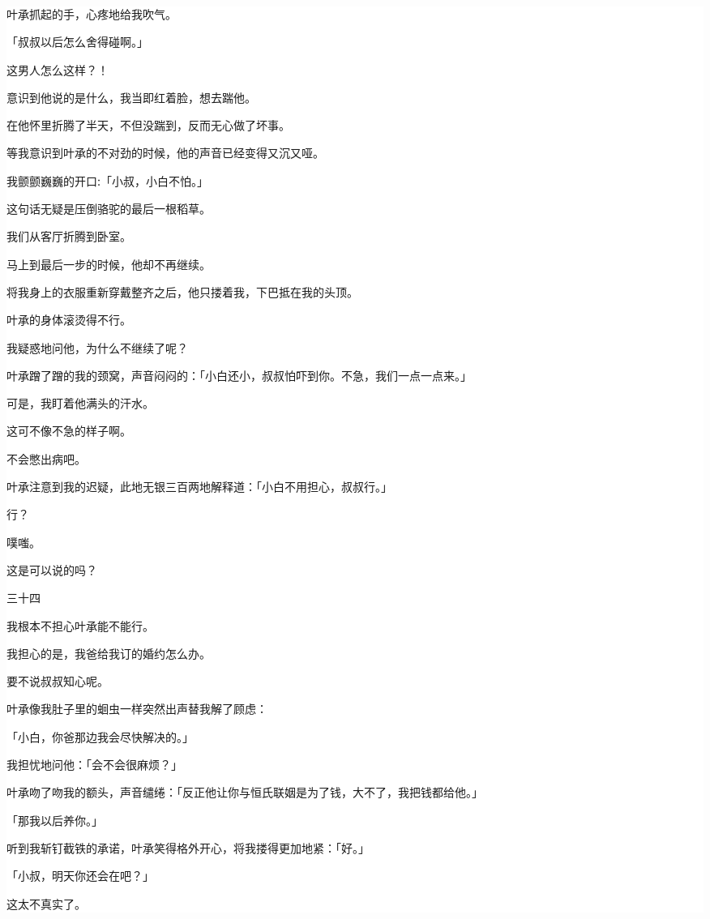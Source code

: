 叶承抓起的手，心疼地给我吹气。

「叔叔以后怎么舍得碰啊。」

这男人怎么这样？！

意识到他说的是什么，我当即红着脸，想去踹他。

在他怀里折腾了半天，不但没踹到，反而无心做了坏事。

等我意识到叶承的不对劲的时候，他的声音已经变得又沉又哑。

我颤颤巍巍的开口:「小叔，小白不怕。」

这句话无疑是压倒骆驼的最后一根稻草。

我们从客厅折腾到卧室。

马上到最后一步的时候，他却不再继续。

将我身上的衣服重新穿戴整齐之后，他只搂着我，下巴抵在我的头顶。

叶承的身体滚烫得不行。

我疑惑地问他，为什么不继续了呢？

叶承蹭了蹭的我的颈窝，声音闷闷的：「小白还小，叔叔怕吓到你。不急，我们一点一点来。」

可是，我盯着他满头的汗水。

这可不像不急的样子啊。

不会憋出病吧。

叶承注意到我的迟疑，此地无银三百两地解释道：「小白不用担心，叔叔行。」

行？

噗嗤。

这是可以说的吗？

三十四

我根本不担心叶承能不能行。

我担心的是，我爸给我订的婚约怎么办。

要不说叔叔知心呢。

叶承像我肚子里的蛔虫一样突然出声替我解了顾虑：

「小白，你爸那边我会尽快解决的。」

我担忧地问他：「会不会很麻烦？」

叶承吻了吻我的额头，声音缱绻：「反正他让你与恒氏联姻是为了钱，大不了，我把钱都给他。」

「那我以后养你。」

听到我斩钉截铁的承诺，叶承笑得格外开心，将我搂得更加地紧：「好。」

「小叔，明天你还会在吧？」

这太不真实了。
